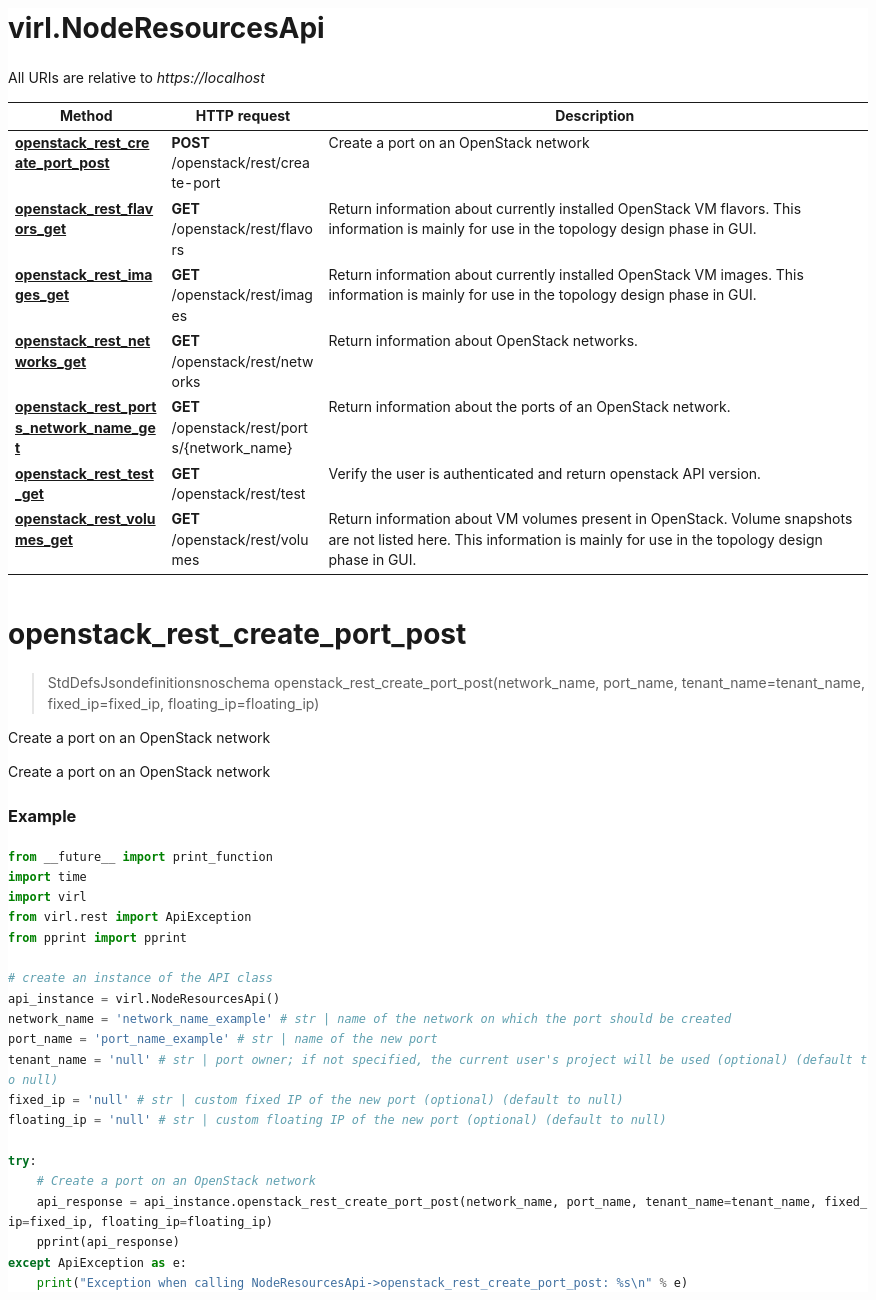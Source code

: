 # virl.NodeResourcesApi

All URIs are relative to *https://localhost*

Method | HTTP request | Description
------------- | ------------- | -------------
[**openstack_rest_create_port_post**](NodeResourcesApi.md#openstack_rest_create_port_post) | **POST** /openstack/rest/create-port | Create a port on an OpenStack network
[**openstack_rest_flavors_get**](NodeResourcesApi.md#openstack_rest_flavors_get) | **GET** /openstack/rest/flavors | Return information about currently installed OpenStack VM flavors. This information is mainly for use in the topology design phase in GUI.
[**openstack_rest_images_get**](NodeResourcesApi.md#openstack_rest_images_get) | **GET** /openstack/rest/images | Return information about currently installed OpenStack VM images. This information is mainly for use in the topology design phase in GUI.
[**openstack_rest_networks_get**](NodeResourcesApi.md#openstack_rest_networks_get) | **GET** /openstack/rest/networks | Return information about OpenStack networks.
[**openstack_rest_ports_network_name_get**](NodeResourcesApi.md#openstack_rest_ports_network_name_get) | **GET** /openstack/rest/ports/{network_name} | Return information about the ports of an OpenStack network.
[**openstack_rest_test_get**](NodeResourcesApi.md#openstack_rest_test_get) | **GET** /openstack/rest/test | Verify the user is authenticated and return openstack API version.
[**openstack_rest_volumes_get**](NodeResourcesApi.md#openstack_rest_volumes_get) | **GET** /openstack/rest/volumes | Return information about VM volumes present in OpenStack. Volume snapshots are not listed here. This information is mainly for use in the topology design phase in GUI.


# **openstack_rest_create_port_post**
> StdDefsJsondefinitionsnoschema openstack_rest_create_port_post(network_name, port_name, tenant_name=tenant_name, fixed_ip=fixed_ip, floating_ip=floating_ip)

Create a port on an OpenStack network

Create a port on an OpenStack network

### Example 
```python
from __future__ import print_function
import time
import virl
from virl.rest import ApiException
from pprint import pprint

# create an instance of the API class
api_instance = virl.NodeResourcesApi()
network_name = 'network_name_example' # str | name of the network on which the port should be created
port_name = 'port_name_example' # str | name of the new port
tenant_name = 'null' # str | port owner; if not specified, the current user's project will be used (optional) (default to null)
fixed_ip = 'null' # str | custom fixed IP of the new port (optional) (default to null)
floating_ip = 'null' # str | custom floating IP of the new port (optional) (default to null)

try: 
    # Create a port on an OpenStack network
    api_response = api_instance.openstack_rest_create_port_post(network_name, port_name, tenant_name=tenant_name, fixed_ip=fixed_ip, floating_ip=floating_ip)
    pprint(api_response)
except ApiException as e:
    print("Exception when calling NodeResourcesApi->openstack_rest_create_port_post: %s\n" % e)
```
